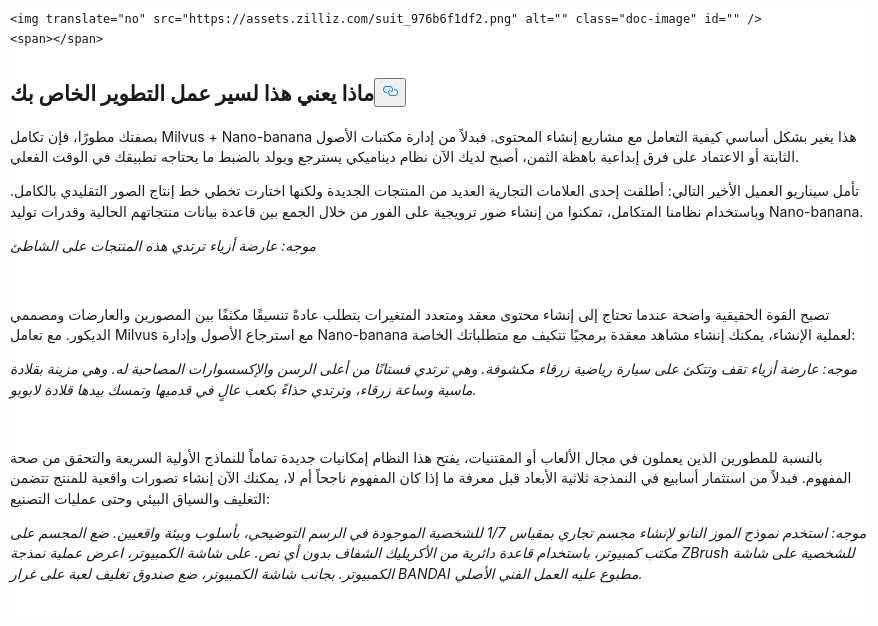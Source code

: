     <img translate="no" src="https://assets.zilliz.com/suit_976b6f1df2.png" alt="" class="doc-image" id="" />
    <span></span>
  </span>
</p>
<h2 id="What-This-Means-for-Your-Development-Workflow" class="common-anchor-header">ماذا يعني هذا لسير عمل التطوير الخاص بك<button data-href="#What-This-Means-for-Your-Development-Workflow" class="anchor-icon" translate="no">
      <svg translate="no"
        aria-hidden="true"
        focusable="false"
        height="20"
        version="1.1"
        viewBox="0 0 16 16"
        width="16"
      >
        <path
          fill="#0092E4"
          fill-rule="evenodd"
          d="M4 9h1v1H4c-1.5 0-3-1.69-3-3.5S2.55 3 4 3h4c1.45 0 3 1.69 3 3.5 0 1.41-.91 2.72-2 3.25V8.59c.58-.45 1-1.27 1-2.09C10 5.22 8.98 4 8 4H4c-.98 0-2 1.22-2 2.5S3 9 4 9zm9-3h-1v1h1c1 0 2 1.22 2 2.5S13.98 12 13 12H9c-.98 0-2-1.22-2-2.5 0-.83.42-1.64 1-2.09V6.25c-1.09.53-2 1.84-2 3.25C6 11.31 7.55 13 9 13h4c1.45 0 3-1.69 3-3.5S14.5 6 13 6z"
        ></path>
      </svg>
    </button></h2><p>بصفتك مطورًا، فإن تكامل Milvus + Nano-banana هذا يغير بشكل أساسي كيفية التعامل مع مشاريع إنشاء المحتوى. فبدلاً من إدارة مكتبات الأصول الثابتة أو الاعتماد على فرق إبداعية باهظة الثمن، أصبح لديك الآن نظام ديناميكي يسترجع ويولد بالضبط ما يحتاجه تطبيقك في الوقت الفعلي.</p>
<p>تأمل سيناريو العميل الأخير التالي: أطلقت إحدى العلامات التجارية العديد من المنتجات الجديدة ولكنها اختارت تخطي خط إنتاج الصور التقليدي بالكامل. وباستخدام نظامنا المتكامل، تمكنوا من إنشاء صور ترويجية على الفور من خلال الجمع بين قاعدة بيانات منتجاتهم الحالية وقدرات توليد Nano-banana.</p>
<p><em>موجه: عارضة أزياء ترتدي هذه المنتجات على الشاطئ</em></p>
<p>
  <span class="img-wrapper">
    <img translate="no" src="https://assets.zilliz.com/model_5a2a042b46.png" alt="" class="doc-image" id="" />
    <span></span>
  </span>
</p>
<p>تصبح القوة الحقيقية واضحة عندما تحتاج إلى إنشاء محتوى معقد ومتعدد المتغيرات يتطلب عادةً تنسيقًا مكثفًا بين المصورين والعارضات ومصممي الديكور. مع تعامل Milvus مع استرجاع الأصول وإدارة Nano-banana لعملية الإنشاء، يمكنك إنشاء مشاهد معقدة برمجيًا تتكيف مع متطلباتك الخاصة:</p>
<p><em>موجه: عارضة أزياء تقف وتتكئ على سيارة رياضية زرقاء مكشوفة. وهي ترتدي فستانًا من أعلى الرسن والإكسسوارات المصاحبة له. وهي مزينة بقلادة ماسية وساعة زرقاء، وترتدي حذاءً بكعب عالٍ في قدميها وتمسك بيدها قلادة لابوبو.</em></p>
<p>
  <span class="img-wrapper">
    <img translate="no" src="https://assets.zilliz.com/shoes_98e1e4c70b.png" alt="" class="doc-image" id="" />
    <span></span>
  </span>
</p>
<p>بالنسبة للمطورين الذين يعملون في مجال الألعاب أو المقتنيات، يفتح هذا النظام إمكانيات جديدة تماماً للنماذج الأولية السريعة والتحقق من صحة المفهوم. فبدلاً من استثمار أسابيع في النمذجة ثلاثية الأبعاد قبل معرفة ما إذا كان المفهوم ناجحاً أم لا، يمكنك الآن إنشاء تصورات واقعية للمنتج تتضمن التغليف والسياق البيئي وحتى عمليات التصنيع:</p>
<p><em>موجه: استخدم نموذج الموز النانو لإنشاء مجسم تجاري بمقياس 1/7 للشخصية الموجودة في الرسم التوضيحي، بأسلوب وبيئة واقعيين. ضع المجسم على مكتب كمبيوتر، باستخدام قاعدة دائرية من الأكريليك الشفاف بدون أي نص. على شاشة الكمبيوتر، اعرض عملية نمذجة ZBrush للشخصية على شاشة الكمبيوتر. بجانب شاشة الكمبيوتر، ضع صندوق تغليف لعبة على غرار BANDAI مطبوع عليه العمل الفني الأصلي.</em></p>
<p>
  <span class="img-wrapper">
    <img translate="no" src="https://assets.zilliz.com/milvus_3d_5189d53773.png" alt="" class="doc-image" id="" />
    <span></span>